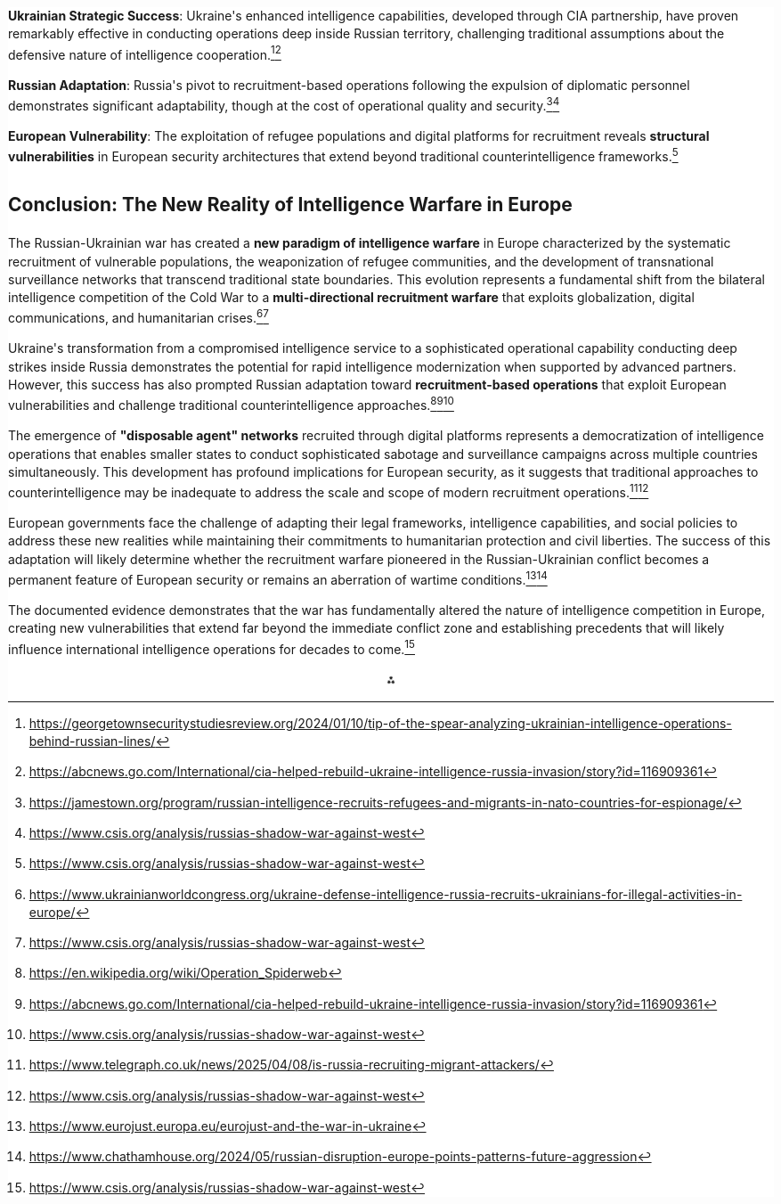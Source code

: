 **Ukrainian Strategic Success**: Ukraine's enhanced intelligence capabilities, developed through CIA partnership, have proven remarkably effective in conducting operations deep inside Russian territory, challenging traditional assumptions about the defensive nature of intelligence cooperation.[^4][^6]

**Russian Adaptation**: Russia's pivot to recruitment-based operations following the expulsion of diplomatic personnel demonstrates significant adaptability, though at the cost of operational quality and security.[^22][^26]

**European Vulnerability**: The exploitation of refugee populations and digital platforms for recruitment reveals **structural vulnerabilities** in European security architectures that extend beyond traditional counterintelligence frameworks.[^26]

## Conclusion: The New Reality of Intelligence Warfare in Europe

The Russian-Ukrainian war has created a **new paradigm of intelligence warfare** in Europe characterized by the systematic recruitment of vulnerable populations, the weaponization of refugee communities, and the development of transnational surveillance networks that transcend traditional state boundaries. This evolution represents a fundamental shift from the bilateral intelligence competition of the Cold War to a **multi-directional recruitment warfare** that exploits globalization, digital communications, and humanitarian crises.[^1][^26]

Ukraine's transformation from a compromised intelligence service to a sophisticated operational capability conducting deep strikes inside Russia demonstrates the potential for rapid intelligence modernization when supported by advanced partners. However, this success has also prompted Russian adaptation toward **recruitment-based operations** that exploit European vulnerabilities and challenge traditional counterintelligence approaches.[^9][^6][^26]

The emergence of **"disposable agent" networks** recruited through digital platforms represents a democratization of intelligence operations that enables smaller states to conduct sophisticated sabotage and surveillance campaigns across multiple countries simultaneously. This development has profound implications for European security, as it suggests that traditional approaches to counterintelligence may be inadequate to address the scale and scope of modern recruitment operations.[^23][^26]

European governments face the challenge of adapting their legal frameworks, intelligence capabilities, and social policies to address these new realities while maintaining their commitments to humanitarian protection and civil liberties. The success of this adaptation will likely determine whether the recruitment warfare pioneered in the Russian-Ukrainian conflict becomes a permanent feature of European security or remains an aberration of wartime conditions.[^28][^25]

The documented evidence demonstrates that the war has fundamentally altered the nature of intelligence competition in Europe, creating new vulnerabilities that extend far beyond the immediate conflict zone and establishing precedents that will likely influence international intelligence operations for decades to come.[^26]

<div style="text-align: center">⁂</div>

[^1]: https://www.ukrainianworldcongress.org/ukraine-defense-intelligence-russia-recruits-ukrainians-for-illegal-activities-in-europe/

[^2]: https://kyivindependent.com/russian-security-services-recruiting-ukrainians-for-illegal-activities-in-europe-ukrainian-intelligence-says/

[^3]: https://kyivindependent.com/we-went-to-hell-and-back-to-achieve-this-result-sbu-chief-on-ukraines-operation-spiderweb-strike-on-russian-bombers/

[^4]: https://georgetownsecuritystudiesreview.org/2024/01/10/tip-of-the-spear-analyzing-ukrainian-intelligence-operations-behind-russian-lines/

[^5]: https://www.nytimes.com/2025/04/10/world/europe/lithuania-ikea-fire-russia-sabotage.html

[^6]: https://abcnews.go.com/International/cia-helped-rebuild-ukraine-intelligence-russia-invasion/story?id=116909361

[^7]: https://euromaidanpress.com/2024/02/26/nyt-12-secret-spy-bases-in-ukraine-show-depth-of-cia-support/

[^8]: https://www.reddit.com/r/europe/comments/1jr7b8b/operation_goldfish_dutch_and_american/

[^9]: https://en.wikipedia.org/wiki/Operation_Spiderweb

[^10]: https://babel.ua/en/news/120509-sbu-attacked-over-200-facilities-deep-in-the-russian-rear-during-a-full-scale-invasion

[^11]: https://www.youtube.com/watch?v=_HYN-wow8zg


[^12]: https://kyivindependent.com/ukraines-sbu-charges-medvedchuk-12-accomplices-for-working-with-russia/
[^13]: https://unn.ua/en/news/diu-kremlins-special-services-are-trying-to-recruit-ukrainians-for-illegal-activities-in-the-eu
[^14]: https://therecord.media/russia-uses-messaging-apps-to-recruit-terrorists
[^15]: https://euromaidanpress.com/2025/01/17/russian-online-recruitment-of-intel-gatherers-across-europe-revealed-by-investigation/
[^16]: https://euromaidanpress.com/2025/04/24/ukraines-bust-fsb-agent-chatbot-receives-5000-reports-of-russian-recruitment-attempts/
[^17]: https://www.telegraph.co.uk/world-news/2025/05/17/how-russia-has-used-ukrainians-to-sabotage-the-west/
[^18]: https://english.elpais.com/international/2025-06-05/ukrainians-hired-by-russia-carrying-out-campaign-of-attacks-behind-the-lines.html
[^19]: https://www.themoscowtimes.com/2025/06/30/fsb-recruits-ukrainian-teenagers-for-espionage-and-sabotage-ft-a89617
[^20]: https://www.themoscowtimes.com/2025/06/30/fsb-recruits-ukrainian-teenagers-for-espionage-and-sabotage-ft-a89617/pdf
[^21]: https://iwpr.net/global-voices/russia-recruits-ukrainian-children-sabotage
[^22]: https://jamestown.org/program/russian-intelligence-recruits-refugees-and-migrants-in-nato-countries-for-espionage/
[^23]: https://www.telegraph.co.uk/news/2025/04/08/is-russia-recruiting-migrant-attackers/
[^24]: https://www.eurointegration.com.ua/eng/news/2025/07/10/7215627/
[^25]: https://www.chathamhouse.org/2024/05/russian-disruption-europe-points-patterns-future-aggression
[^26]: https://www.csis.org/analysis/russias-shadow-war-against-west
[^27]: https://www.rferl.org/a/disposable-agents-russia-ukraine-germany/33422260.html
[^28]: https://www.eurojust.europa.eu/eurojust-and-the-war-in-ukraine
[^29]: https://cyberscoop.com/suspected-russian-hacking-influence-operations-take-aim-at-ukrainian-military-recruiting/
[^30]: https://www.rferl.org/a/russia-ukraine-romania-surveillance-aid-invasion-aid/33422306.html
[^31]: https://www.gov.uk/government/publications/profile-gru-cyber-and-hybrid-threat-operations/profile-gru-cyber-and-hybrid-threat-operations
[^32]: https://en.wikipedia.org/wiki/Russian_spies_in_the_Russo-Ukrainian_War
[^33]: https://tvpworld.com/87106368/kremlin-operatives-impersonate-ukraines-security-service-to-recruit-civilians
[^34]: https://greydynamics.com/ukrainian-sbu-protectors-of-the-homeland/
[^35]: https://www.gov.uk/government/news/uk-sanctions-russian-spies-at-the-heart-of-putins-malicious-regime
[^36]: https://www.gov.uk/government/publications/profile-gru-cyber-and-hybrid-threat-operations
[^37]: https://www.kcl.ac.uk/what-impact-has-the-war-on-ukraine-had-on-russian-security-and-intelligence
[^38]: http://www.ifri.org/en/foreign-intelligence-services-amidst-war-ukraine-adapting-new-strategic-reality
[^39]: https://complexdiscovery.com/espionage-exposed-russian-intelligence-operations-unveiled-in-ukraine-and-crimea/
[^40]: https://united24media.com/latest-news/ukraines-secret-service-uncovers-52-russian-agents-in-armed-forces-since-full-scale-invasion-began-10779
[^41]: https://interfax.com.ua/news/general/1096181-amp.html
[^42]: https://babel.ua/en/news/120589-since-the-start-of-the-full-scale-operation-sbu-has-exposed-over-200-russian-agents-more-than-50-of-them-were-military-personnel
[^43]: https://www.youtube.com/watch?v=q6klCeHyXM0
[^44]: https://www.ukrinform.net/rubric-crime/3999599-russian-intel-actively-trying-to-recruit-ukrainians-living-in-europe-hur.html
[^45]: https://vpk.name/en/965759_how-the-cia-and-ukrainian-intelligence-secretly-forged-a-close-partnership-abc-news-usa.html
[^46]: https://www.enisa.europa.eu/careers
[^47]: https://www.economist.com/europe/2025/06/19/ukraine-looks-abroad-to-boost-its-manpower
[^48]: https://joinuarmy.org
[^49]: https://vsquare.org/war-labor-ukrainian-refugees-eu-exploitation-rights/
[^50]: https://www.reuters.com/world/europe/fsb-says-ukrainian-spies-are-posing-rand-employees-recruit-russians-2025-03-27/
[^51]: https://sfg.media/en/a/council-of-europe-report-documents-systemic-human-rights-violations/
[^52]: https://bylinetimes.com/2025/04/15/an-urgent-warning-to-the-west-from-the-ukrainian-elves-fighting-russian-infiltration/
[^53]: https://euaa.europa.eu/sites/default/files/publications/2024-12/2024_12_SAM_UKR_Report_Returns_Movements_final.pdf
[^54]: https://www.tent.org/wp-content/uploads/2023/03/Guidance-for-European-Companies-on-Hiring-Refugees-From-Ukraine_March2023_UK.pdf